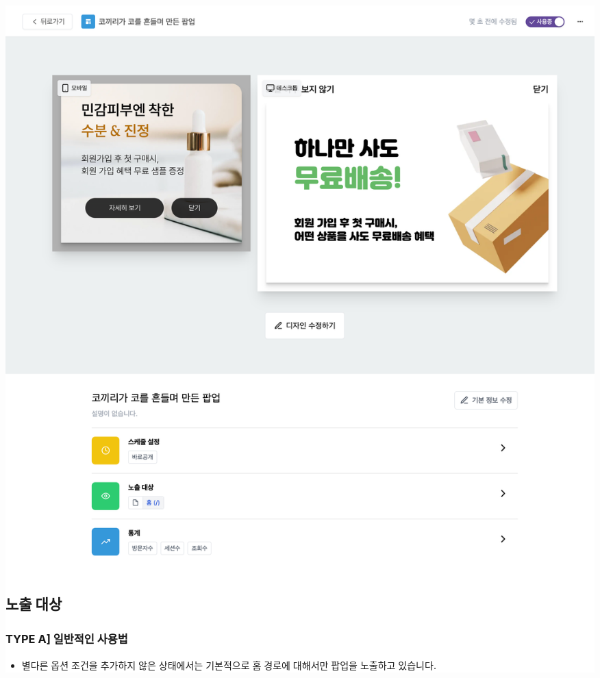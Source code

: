 ![캠페인 목록](./imgs/campaign/section_11.png)

## 노출 대상

### TYPE A] 일반적인 사용법

- 별다른 옵션 조건을 추가하지 않은 상태에서는 기본적으로 홈 경로에 대해서만 팝업을 노출하고 있습니다.

